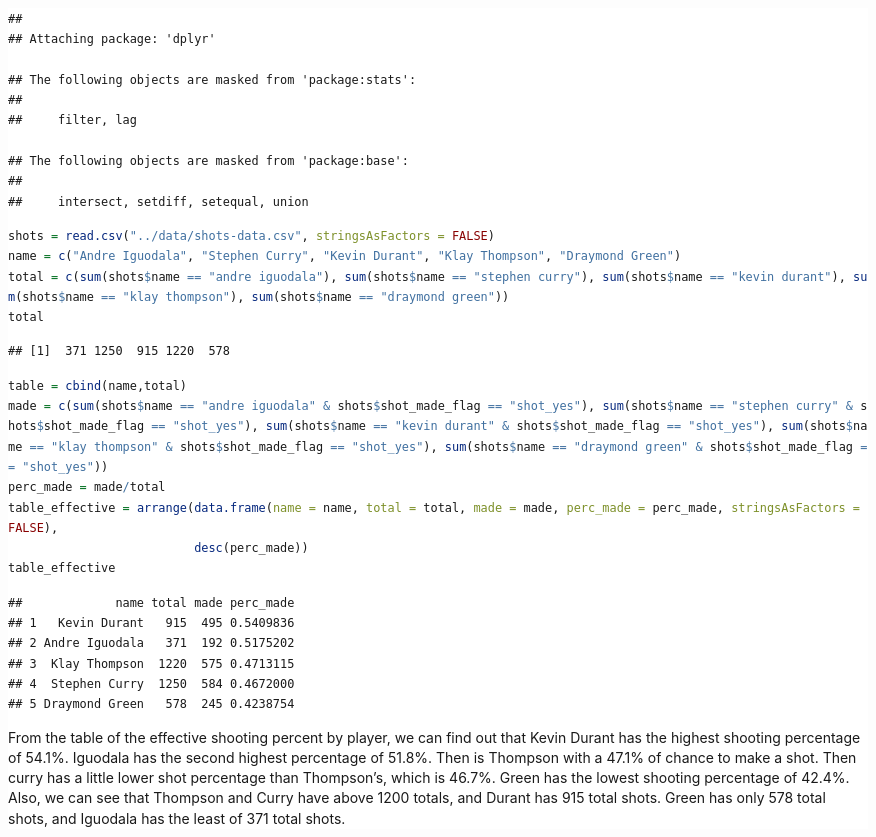     ## 
    ## Attaching package: 'dplyr'

    ## The following objects are masked from 'package:stats':
    ## 
    ##     filter, lag

    ## The following objects are masked from 'package:base':
    ## 
    ##     intersect, setdiff, setequal, union

``` r
shots = read.csv("../data/shots-data.csv", stringsAsFactors = FALSE)
name = c("Andre Iguodala", "Stephen Curry", "Kevin Durant", "Klay Thompson", "Draymond Green")
total = c(sum(shots$name == "andre iguodala"), sum(shots$name == "stephen curry"), sum(shots$name == "kevin durant"), sum(shots$name == "klay thompson"), sum(shots$name == "draymond green"))
total
```

    ## [1]  371 1250  915 1220  578

``` r
table = cbind(name,total)
made = c(sum(shots$name == "andre iguodala" & shots$shot_made_flag == "shot_yes"), sum(shots$name == "stephen curry" & shots$shot_made_flag == "shot_yes"), sum(shots$name == "kevin durant" & shots$shot_made_flag == "shot_yes"), sum(shots$name == "klay thompson" & shots$shot_made_flag == "shot_yes"), sum(shots$name == "draymond green" & shots$shot_made_flag == "shot_yes"))
perc_made = made/total
table_effective = arrange(data.frame(name = name, total = total, made = made, perc_made = perc_made, stringsAsFactors = FALSE),
                          desc(perc_made))
table_effective
```

    ##             name total made perc_made
    ## 1   Kevin Durant   915  495 0.5409836
    ## 2 Andre Iguodala   371  192 0.5175202
    ## 3  Klay Thompson  1220  575 0.4713115
    ## 4  Stephen Curry  1250  584 0.4672000
    ## 5 Draymond Green   578  245 0.4238754

From the table of the effective shooting percent by player, we can find out that Kevin Durant has the highest shooting percentage of 54.1%. Iguodala has the second highest percentage of 51.8%. Then is Thompson with a 47.1% of chance to make a shot. Then curry has a little lower shot percentage than Thompson’s, which is 46.7%. Green has the lowest shooting percentage of 42.4%. Also, we can see that Thompson and Curry have above 1200 totals, and Durant has 915 total shots. Green has only 578 total shots, and Iguodala has the least of 371 total shots.
